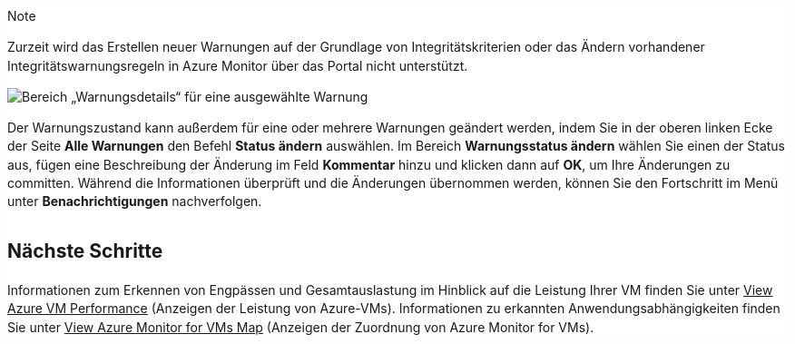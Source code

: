 >[!NOTE]
>Zurzeit wird das Erstellen neuer Warnungen auf der Grundlage von Integritätskriterien oder das Ändern vorhandener Integritätswarnungsregeln in Azure Monitor über das Portal nicht unterstützt.  
>

![Bereich „Warnungsdetails“ für eine ausgewählte Warnung](./media/vminsights-health/alert-details-pane-01.png)

Der Warnungszustand kann außerdem für eine oder mehrere Warnungen geändert werden, indem Sie in der oberen linken Ecke der Seite **Alle Warnungen** den Befehl **Status ändern** auswählen. Im Bereich **Warnungsstatus ändern** wählen Sie einen der Status aus, fügen eine Beschreibung der Änderung im Feld **Kommentar** hinzu und klicken dann auf **OK**, um Ihre Änderungen zu committen. Während die Informationen überprüft und die Änderungen übernommen werden, können Sie den Fortschritt im Menü unter **Benachrichtigungen** nachverfolgen.  

## <a name="next-steps"></a>Nächste Schritte
Informationen zum Erkennen von Engpässen und Gesamtauslastung im Hinblick auf die Leistung Ihrer VM finden Sie unter [View Azure VM Performance](vminsights-performance.md) (Anzeigen der Leistung von Azure-VMs). Informationen zu erkannten Anwendungsabhängigkeiten finden Sie unter [View Azure Monitor for VMs Map](vminsights-maps.md) (Anzeigen der Zuordnung von Azure Monitor for VMs). 

